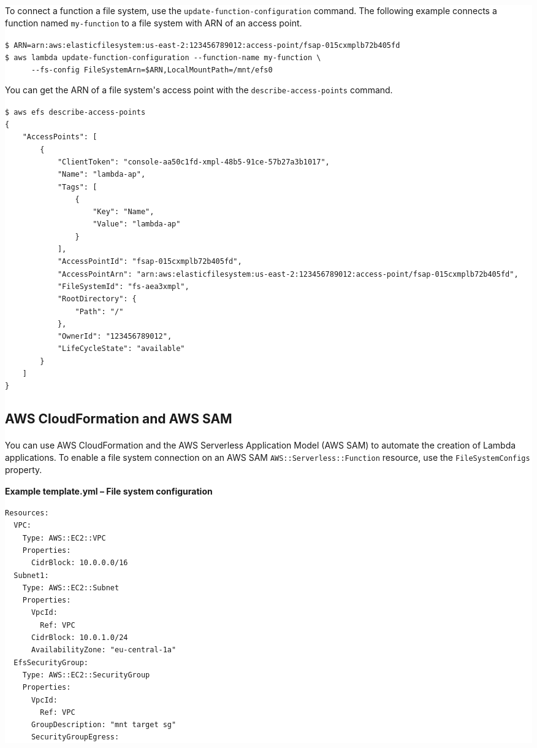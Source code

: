 To connect a function a file system, use the `update-function-configuration` command\. The following example connects a function named `my-function` to a file system with ARN of an access point\.

```
$ ARN=arn:aws:elasticfilesystem:us-east-2:123456789012:access-point/fsap-015cxmplb72b405fd
$ aws lambda update-function-configuration --function-name my-function \
      --fs-config FileSystemArn=$ARN,LocalMountPath=/mnt/efs0
```

You can get the ARN of a file system's access point with the `describe-access-points` command\.

```
$ aws efs describe-access-points
{
    "AccessPoints": [
        {
            "ClientToken": "console-aa50c1fd-xmpl-48b5-91ce-57b27a3b1017",
            "Name": "lambda-ap",
            "Tags": [
                {
                    "Key": "Name",
                    "Value": "lambda-ap"
                }
            ],
            "AccessPointId": "fsap-015cxmplb72b405fd",
            "AccessPointArn": "arn:aws:elasticfilesystem:us-east-2:123456789012:access-point/fsap-015cxmplb72b405fd",
            "FileSystemId": "fs-aea3xmpl",
            "RootDirectory": {
                "Path": "/"
            },
            "OwnerId": "123456789012",
            "LifeCycleState": "available"
        }
    ]
}
```

## AWS CloudFormation and AWS SAM<a name="configuration-filesystem-cloudformation"></a>

You can use AWS CloudFormation and the AWS Serverless Application Model \(AWS SAM\) to automate the creation of Lambda applications\. To enable a file system connection on an AWS SAM `AWS::Serverless::Function` resource, use the `FileSystemConfigs` property\.

**Example template\.yml – File system configuration**  

```
Resources:
  VPC:
    Type: AWS::EC2::VPC
    Properties:
      CidrBlock: 10.0.0.0/16
  Subnet1:
    Type: AWS::EC2::Subnet
    Properties:
      VpcId:
        Ref: VPC
      CidrBlock: 10.0.1.0/24
      AvailabilityZone: "eu-central-1a"
  EfsSecurityGroup:
    Type: AWS::EC2::SecurityGroup
    Properties:
      VpcId:
        Ref: VPC
      GroupDescription: "mnt target sg"
      SecurityGroupEgress:
```